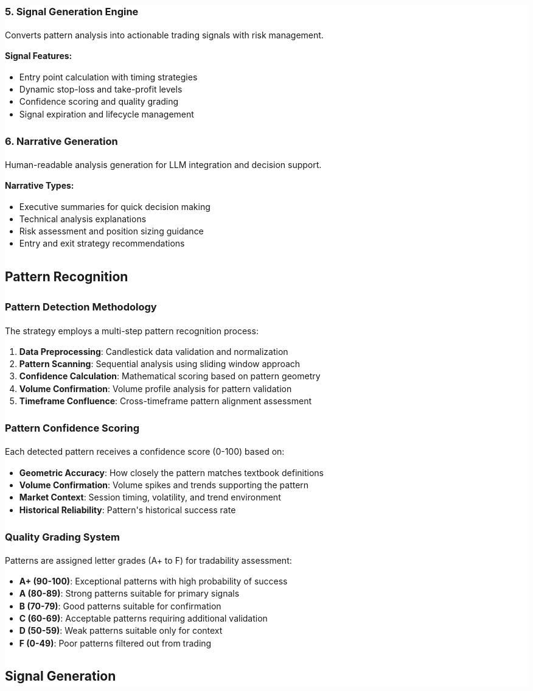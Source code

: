 ### 5. Signal Generation Engine

Converts pattern analysis into actionable trading signals with risk management.

**Signal Features:**
- Entry point calculation with timing strategies
- Dynamic stop-loss and take-profit levels
- Confidence scoring and quality grading
- Signal expiration and lifecycle management

### 6. Narrative Generation

Human-readable analysis generation for LLM integration and decision support.

**Narrative Types:**
- Executive summaries for quick decision making
- Technical analysis explanations
- Risk assessment and position sizing guidance
- Entry and exit strategy recommendations

## Pattern Recognition

### Pattern Detection Methodology

The strategy employs a multi-step pattern recognition process:

1. **Data Preprocessing**: Candlestick data validation and normalization
2. **Pattern Scanning**: Sequential analysis using sliding window approach
3. **Confidence Calculation**: Mathematical scoring based on pattern geometry
4. **Volume Confirmation**: Volume profile analysis for pattern validation
5. **Timeframe Confluence**: Cross-timeframe pattern alignment assessment

### Pattern Confidence Scoring

Each detected pattern receives a confidence score (0-100) based on:

- **Geometric Accuracy**: How closely the pattern matches textbook definitions
- **Volume Confirmation**: Volume spikes and trends supporting the pattern
- **Market Context**: Session timing, volatility, and trend environment
- **Historical Reliability**: Pattern's historical success rate

### Quality Grading System

Patterns are assigned letter grades (A+ to F) for tradability assessment:

- **A+ (90-100)**: Exceptional patterns with high probability of success
- **A (80-89)**: Strong patterns suitable for primary signals
- **B (70-79)**: Good patterns suitable for confirmation
- **C (60-69)**: Acceptable patterns requiring additional validation
- **D (50-59)**: Weak patterns suitable only for context
- **F (0-49)**: Poor patterns filtered out from trading

## Signal Generation
